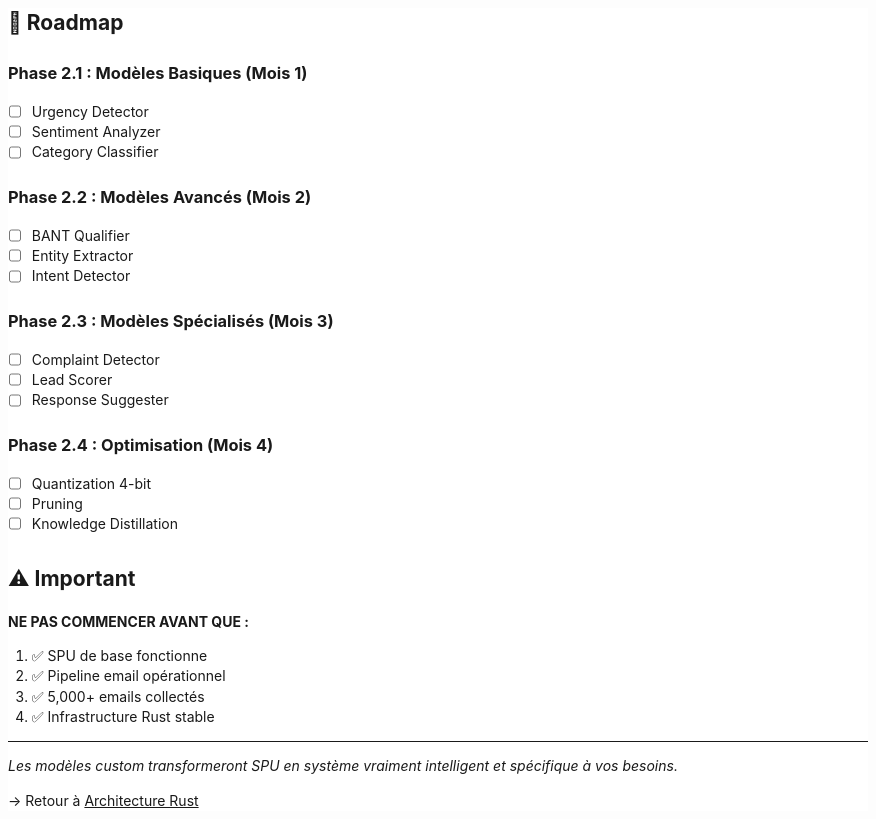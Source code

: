## 🎯 Roadmap

### Phase 2.1 : Modèles Basiques (Mois 1)
- [ ] Urgency Detector
- [ ] Sentiment Analyzer
- [ ] Category Classifier

### Phase 2.2 : Modèles Avancés (Mois 2)
- [ ] BANT Qualifier
- [ ] Entity Extractor
- [ ] Intent Detector

### Phase 2.3 : Modèles Spécialisés (Mois 3)
- [ ] Complaint Detector
- [ ] Lead Scorer
- [ ] Response Suggester

### Phase 2.4 : Optimisation (Mois 4)
- [ ] Quantization 4-bit
- [ ] Pruning
- [ ] Knowledge Distillation

## ⚠️ Important

**NE PAS COMMENCER AVANT QUE :**
1. ✅ SPU de base fonctionne
2. ✅ Pipeline email opérationnel
3. ✅ 5,000+ emails collectés
4. ✅ Infrastructure Rust stable

---

*Les modèles custom transformeront SPU en système vraiment intelligent et spécifique à vos besoins.*

→ Retour à [Architecture Rust](../01-rust-architecture/README.md)